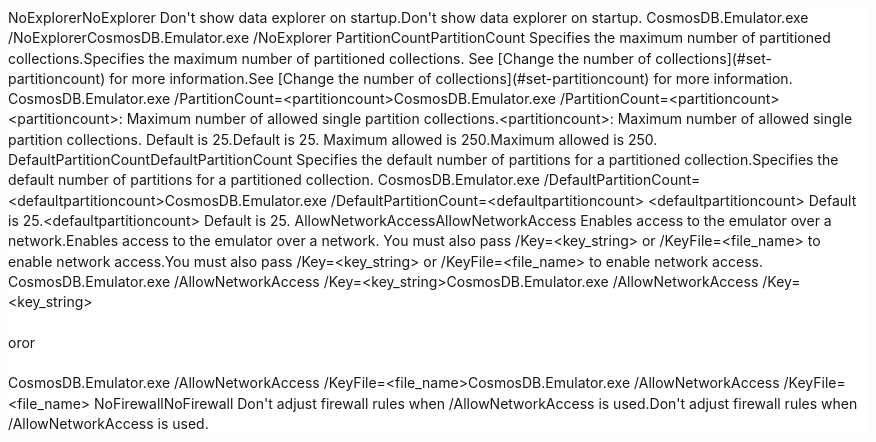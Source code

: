   <td><span data-ttu-id="85f52-265">NoExplorer</span><span class="sxs-lookup"><span data-stu-id="85f52-265">NoExplorer</span></span></td>
  <td><span data-ttu-id="85f52-266">Don't show data explorer on startup.</span><span class="sxs-lookup"><span data-stu-id="85f52-266">Don't show data explorer on startup.</span></span></td>
  <td><span data-ttu-id="85f52-267">CosmosDB.Emulator.exe /NoExplorer</span><span class="sxs-lookup"><span data-stu-id="85f52-267">CosmosDB.Emulator.exe /NoExplorer</span></span></td>
  <td></td>
</tr>
<tr>
  <td><span data-ttu-id="85f52-268">PartitionCount</span><span class="sxs-lookup"><span data-stu-id="85f52-268">PartitionCount</span></span></td>
  <td><span data-ttu-id="85f52-269">Specifies the maximum number of partitioned collections.</span><span class="sxs-lookup"><span data-stu-id="85f52-269">Specifies the maximum number of partitioned collections.</span></span> <span data-ttu-id="85f52-270">See [Change the number of collections](#set-partitioncount) for more information.</span><span class="sxs-lookup"><span data-stu-id="85f52-270">See [Change the number of collections](#set-partitioncount) for more information.</span></span></td>
  <td><span data-ttu-id="85f52-271">CosmosDB.Emulator.exe /PartitionCount=&lt;partitioncount&gt;</span><span class="sxs-lookup"><span data-stu-id="85f52-271">CosmosDB.Emulator.exe /PartitionCount=&lt;partitioncount&gt;</span></span></td>
  <td><span data-ttu-id="85f52-272">&lt;partitioncount&gt;: Maximum number of allowed single partition collections.</span><span class="sxs-lookup"><span data-stu-id="85f52-272">&lt;partitioncount&gt;: Maximum number of allowed single partition collections.</span></span> <span data-ttu-id="85f52-273">Default is 25.</span><span class="sxs-lookup"><span data-stu-id="85f52-273">Default is 25.</span></span> <span data-ttu-id="85f52-274">Maximum allowed is 250.</span><span class="sxs-lookup"><span data-stu-id="85f52-274">Maximum allowed is 250.</span></span></td>
</tr>
<tr>
  <td><span data-ttu-id="85f52-275">DefaultPartitionCount</span><span class="sxs-lookup"><span data-stu-id="85f52-275">DefaultPartitionCount</span></span></td>
  <td><span data-ttu-id="85f52-276">Specifies the default number of partitions for a partitioned collection.</span><span class="sxs-lookup"><span data-stu-id="85f52-276">Specifies the default number of partitions for a partitioned collection.</span></span></td>
  <td><span data-ttu-id="85f52-277">CosmosDB.Emulator.exe /DefaultPartitionCount=&lt;defaultpartitioncount&gt;</span><span class="sxs-lookup"><span data-stu-id="85f52-277">CosmosDB.Emulator.exe /DefaultPartitionCount=&lt;defaultpartitioncount&gt;</span></span></td>
  <td><span data-ttu-id="85f52-278">&lt;defaultpartitioncount&gt; Default is 25.</span><span class="sxs-lookup"><span data-stu-id="85f52-278">&lt;defaultpartitioncount&gt; Default is 25.</span></span></td>
</tr>
<tr>
  <td><span data-ttu-id="85f52-279">AllowNetworkAccess</span><span class="sxs-lookup"><span data-stu-id="85f52-279">AllowNetworkAccess</span></span></td>
  <td><span data-ttu-id="85f52-280">Enables access to the emulator over a network.</span><span class="sxs-lookup"><span data-stu-id="85f52-280">Enables access to the emulator over a network.</span></span> <span data-ttu-id="85f52-281">You must also pass /Key=&lt;key_string&gt; or /KeyFile=&lt;file_name&gt; to enable network access.</span><span class="sxs-lookup"><span data-stu-id="85f52-281">You must also pass /Key=&lt;key_string&gt; or /KeyFile=&lt;file_name&gt; to enable network access.</span></span></td>
  <td><span data-ttu-id="85f52-282">CosmosDB.Emulator.exe /AllowNetworkAccess /Key=&lt;key_string&gt;</span><span class="sxs-lookup"><span data-stu-id="85f52-282">CosmosDB.Emulator.exe /AllowNetworkAccess /Key=&lt;key_string&gt;</span></span><br><br><span data-ttu-id="85f52-283">or</span><span class="sxs-lookup"><span data-stu-id="85f52-283">or</span></span><br><br><span data-ttu-id="85f52-284">CosmosDB.Emulator.exe /AllowNetworkAccess /KeyFile=&lt;file_name&gt;</span><span class="sxs-lookup"><span data-stu-id="85f52-284">CosmosDB.Emulator.exe /AllowNetworkAccess /KeyFile=&lt;file_name&gt;</span></span></td>
  <td></td>
</tr>
<tr>
  <td><span data-ttu-id="85f52-285">NoFirewall</span><span class="sxs-lookup"><span data-stu-id="85f52-285">NoFirewall</span></span></td>
  <td><span data-ttu-id="85f52-286">Don't adjust firewall rules when /AllowNetworkAccess is used.</span><span class="sxs-lookup"><span data-stu-id="85f52-286">Don't adjust firewall rules when /AllowNetworkAccess is used.</span></span></td>
